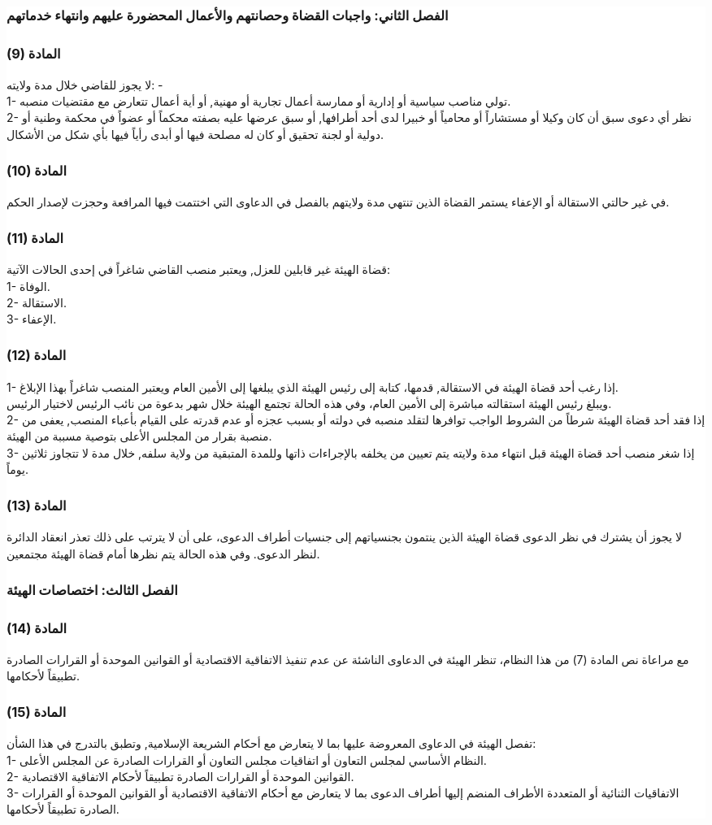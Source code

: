 ### الفصل الثاني: واجبات القضاة وحصانتهم والأعمال المحضورة عليهم وانتهاء خدماتهم

### المادة (9)

لا يجوز للقاضي خلال مدة ولايته: -  
1- تولي مناصب سياسية أو إدارية أو ممارسة أعمال تجارية أو مهنية, أو أية أعمال تتعارض مع مقتضيات منصبه.  
2- نظر أي دعوى سبق أن كان وكيلا أو مستشاراً أو محامياً أو خبيرا لدى أحد أطرافها, أو سبق عرضها عليه بصفته محكماً أو عضواً في محكمة وطنية أو دولية أو لجنة تحقيق أو كان له مصلحة فيها أو أبدى رأياً فيها بأي شكل من الأشكال.

### المادة (10)

في غير حالتي الاستقالة أو الإعفاء يستمر القضاة الذين تنتهي مدة ولايتهم بالفصل في الدعاوى التي اختتمت فيها المرافعة وحجزت لإصدار الحكم.

### المادة (11)

قضاة الهيئة غير قابلين للعزل, ويعتبر منصب القاضي شاغراً في إحدى الحالات الآتية:  
1- الوفاة.  
2- الاستقالة.  
3- الإعفاء.

### المادة (12)

1- إذا رغب أحد قضاة الهيئة في الاستقالة, قدمها، كتابة إلى رئيس الهيئة الذي يبلغها إلى الأمين العام ويعتبر المنصب شاغراً بهذا الإبلاغ.  
ويبلغ رئيس الهيئة استقالته مباشرة إلى الأمين العام، وفي هذه الحالة تجتمع الهيئة خلال شهر بدعوة من نائب الرئيس لاختيار الرئيس.  
2- إذا فقد أحد قضاة الهيئة شرطاً من الشروط الواجب توافرها لتقلد منصبه في دولته أو بسبب عجزه أو عدم قدرته على القيام بأعباء المنصب, يعفى من منصبة بقرار من المجلس الأعلى بتوصية مسببة من الهيئة.  
3- إذا شغر منصب أحد قضاة الهيئة قبل انتهاء مدة ولايته يتم تعيين من يخلفه بالإجراءات ذاتها وللمدة المتبقية من ولاية سلفه, خلال مدة لا تتجاوز ثلاثين يوماً.

### المادة (13)

لا يجوز أن يشترك في نظر الدعوى قضاة الهيئة الذين ينتمون بجنسياتهم إلى جنسيات أطراف الدعوى، على أن لا يترتب على ذلك تعذر انعقاد الدائرة لنظر الدعوى. وفي هذه الحالة يتم نظرها أمام قضاة الهيئة مجتمعين.

### الفصل الثالث: اختصاصات الهيئة

### المادة (14)

مع مراعاة نص المادة (7) من هذا النظام، تنظر الهيئة في الدعاوى الناشئة عن عدم تنفيذ الاتفاقية الاقتصادية أو القوانين الموحدة أو القرارات الصادرة تطبيقاً لأحكامها.

### المادة (15)

تفصل الهيئة في الدعاوى المعروضة عليها بما لا يتعارض مع أحكام الشريعة الإسلامية, وتطبق بالتدرج في هذا الشأن:  
1- النظام الأساسي لمجلس التعاون أو اتفاقيات مجلس التعاون أو القرارات الصادرة عن المجلس الأعلى.  
2- القوانين الموحدة أو القرارات الصادرة تطبيقاً لأحكام الاتفاقية الاقتصادية.  
3- الاتفاقيات الثنائية أو المتعددة الأطراف المنضم إليها أطراف الدعوى بما لا يتعارض مع أحكام الاتفاقية الاقتصادية أو القوانين الموحدة أو القرارات الصادرة تطبيقاً لأحكامها.
